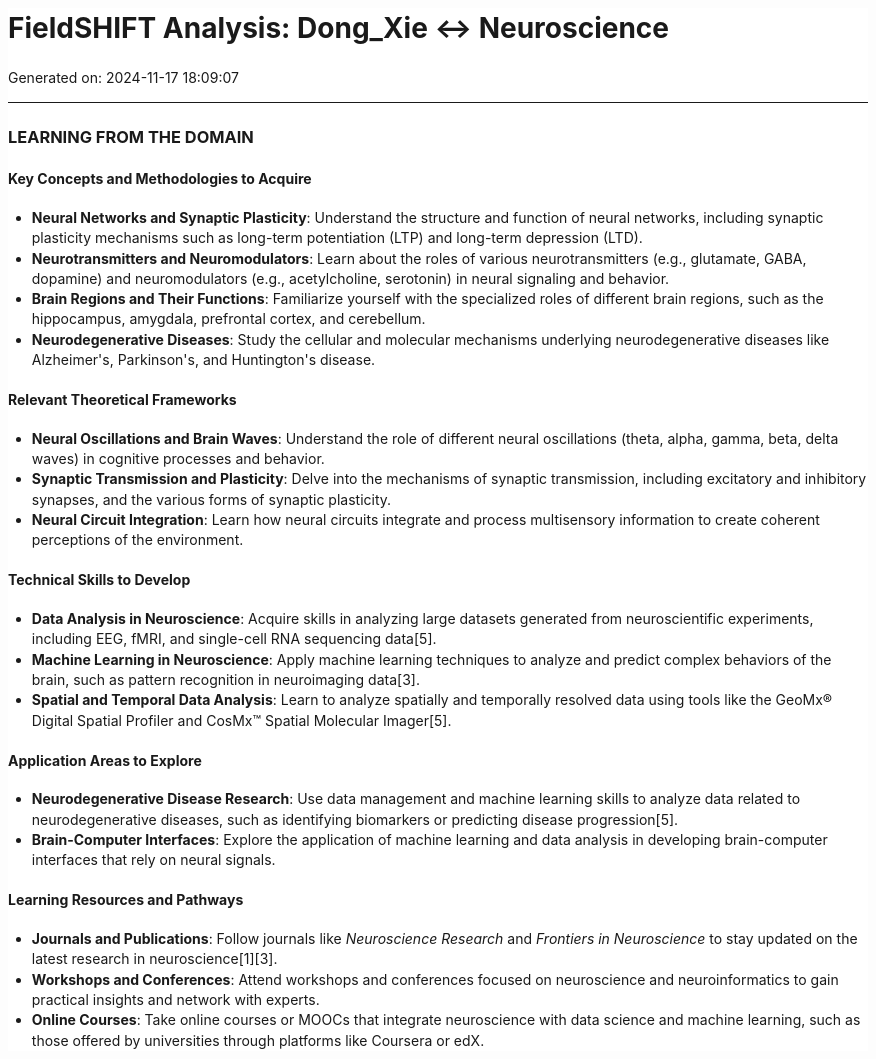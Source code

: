 # FieldSHIFT Analysis: Dong_Xie ↔ Neuroscience

Generated on: 2024-11-17 18:09:07

---

### LEARNING FROM THE DOMAIN

#### Key Concepts and Methodologies to Acquire
- **Neural Networks and Synaptic Plasticity**: Understand the structure and function of neural networks, including synaptic plasticity mechanisms such as long-term potentiation (LTP) and long-term depression (LTD).
- **Neurotransmitters and Neuromodulators**: Learn about the roles of various neurotransmitters (e.g., glutamate, GABA, dopamine) and neuromodulators (e.g., acetylcholine, serotonin) in neural signaling and behavior.
- **Brain Regions and Their Functions**: Familiarize yourself with the specialized roles of different brain regions, such as the hippocampus, amygdala, prefrontal cortex, and cerebellum.
- **Neurodegenerative Diseases**: Study the cellular and molecular mechanisms underlying neurodegenerative diseases like Alzheimer's, Parkinson's, and Huntington's disease.

#### Relevant Theoretical Frameworks
- **Neural Oscillations and Brain Waves**: Understand the role of different neural oscillations (theta, alpha, gamma, beta, delta waves) in cognitive processes and behavior.
- **Synaptic Transmission and Plasticity**: Delve into the mechanisms of synaptic transmission, including excitatory and inhibitory synapses, and the various forms of synaptic plasticity.
- **Neural Circuit Integration**: Learn how neural circuits integrate and process multisensory information to create coherent perceptions of the environment.

#### Technical Skills to Develop
- **Data Analysis in Neuroscience**: Acquire skills in analyzing large datasets generated from neuroscientific experiments, including EEG, fMRI, and single-cell RNA sequencing data[5].
- **Machine Learning in Neuroscience**: Apply machine learning techniques to analyze and predict complex behaviors of the brain, such as pattern recognition in neuroimaging data[3].
- **Spatial and Temporal Data Analysis**: Learn to analyze spatially and temporally resolved data using tools like the GeoMx® Digital Spatial Profiler and CosMx™ Spatial Molecular Imager[5].

#### Application Areas to Explore
- **Neurodegenerative Disease Research**: Use data management and machine learning skills to analyze data related to neurodegenerative diseases, such as identifying biomarkers or predicting disease progression[5].
- **Brain-Computer Interfaces**: Explore the application of machine learning and data analysis in developing brain-computer interfaces that rely on neural signals.

#### Learning Resources and Pathways
- **Journals and Publications**: Follow journals like *Neuroscience Research* and *Frontiers in Neuroscience* to stay updated on the latest research in neuroscience[1][3].
- **Workshops and Conferences**: Attend workshops and conferences focused on neuroscience and neuroinformatics to gain practical insights and network with experts.
- **Online Courses**: Take online courses or MOOCs that integrate neuroscience with data science and machine learning, such as those offered by universities through platforms like Coursera or edX.
